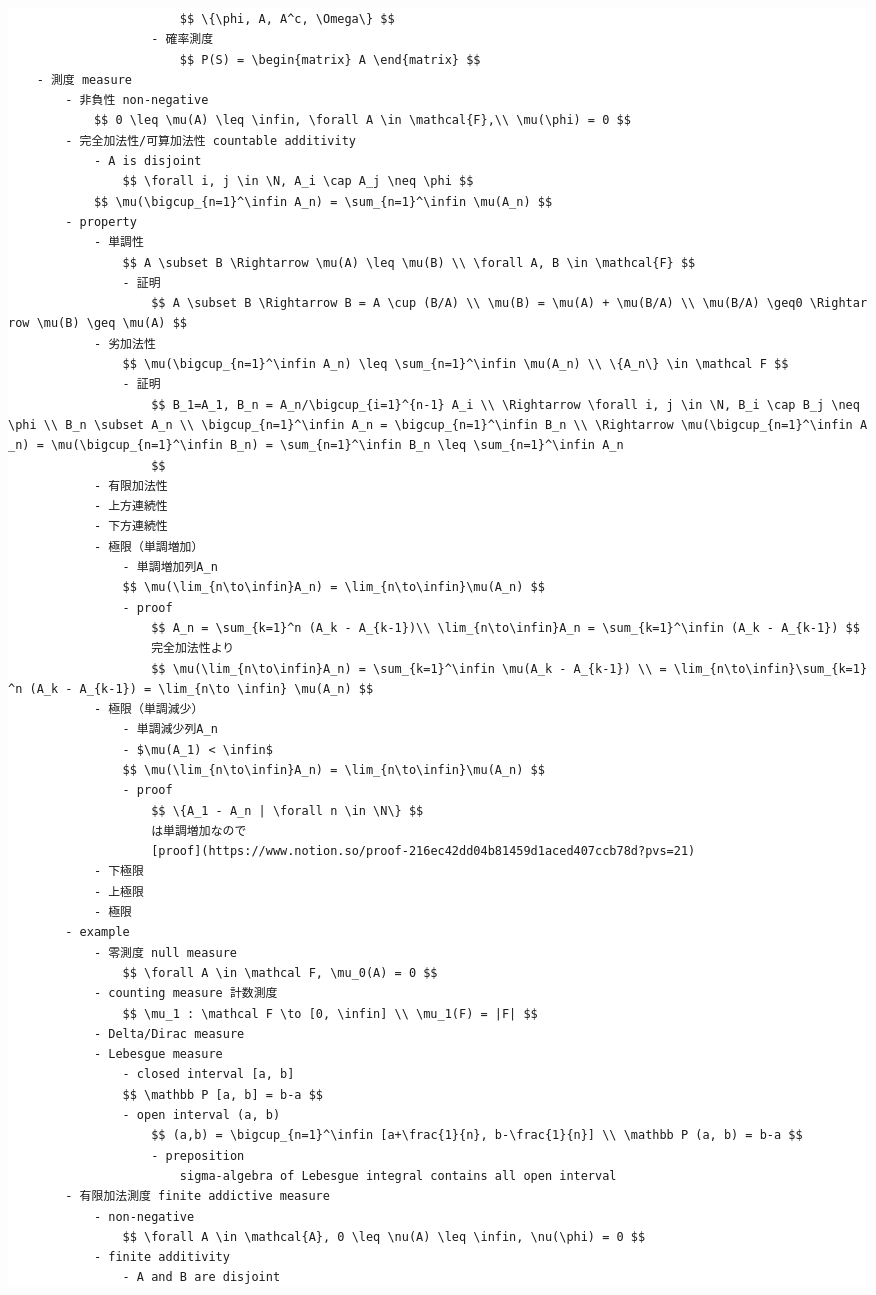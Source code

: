                             $$ \{\phi, A, A^c, \Omega\} $$
                        - 確率測度
                            $$ P(S) = \begin{matrix} A \end{matrix} $$
        - 測度 measure
            - 非負性 non-negative
                $$ 0 \leq \mu(A) \leq \infin, \forall A \in \mathcal{F},\\ \mu(\phi) = 0 $$
            - 完全加法性/可算加法性 countable additivity
                - A is disjoint
                    $$ \forall i, j \in \N, A_i \cap A_j \neq \phi $$
                $$ \mu(\bigcup_{n=1}^\infin A_n) = \sum_{n=1}^\infin \mu(A_n) $$
            - property
                - 単調性
                    $$ A \subset B \Rightarrow \mu(A) \leq \mu(B) \\ \forall A, B \in \mathcal{F} $$
                    - 証明
                        $$ A \subset B \Rightarrow B = A \cup (B/A) \\ \mu(B) = \mu(A) + \mu(B/A) \\ \mu(B/A) \geq0 \Rightarrow \mu(B) \geq \mu(A) $$
                - 劣加法性
                    $$ \mu(\bigcup_{n=1}^\infin A_n) \leq \sum_{n=1}^\infin \mu(A_n) \\ \{A_n\} \in \mathcal F $$
                    - 証明
                        $$ B_1=A_1, B_n = A_n/\bigcup_{i=1}^{n-1} A_i \\ \Rightarrow \forall i, j \in \N, B_i \cap B_j \neq \phi \\ B_n \subset A_n \\ \bigcup_{n=1}^\infin A_n = \bigcup_{n=1}^\infin B_n \\ \Rightarrow \mu(\bigcup_{n=1}^\infin A_n) = \mu(\bigcup_{n=1}^\infin B_n) = \sum_{n=1}^\infin B_n \leq \sum_{n=1}^\infin A_n
                        $$
                - 有限加法性
                - 上方連続性
                - 下方連続性
                - 極限（単調増加）
                    - 単調増加列A_n
                    $$ \mu(\lim_{n\to\infin}A_n) = \lim_{n\to\infin}\mu(A_n) $$
                    - proof
                        $$ A_n = \sum_{k=1}^n (A_k - A_{k-1})\\ \lim_{n\to\infin}A_n = \sum_{k=1}^\infin (A_k - A_{k-1}) $$
                        完全加法性より
                        $$ \mu(\lim_{n\to\infin}A_n) = \sum_{k=1}^\infin \mu(A_k - A_{k-1}) \\ = \lim_{n\to\infin}\sum_{k=1}^n (A_k - A_{k-1}) = \lim_{n\to \infin} \mu(A_n) $$
                - 極限（単調減少）
                    - 単調減少列A_n
                    - $\mu(A_1) < \infin$
                    $$ \mu(\lim_{n\to\infin}A_n) = \lim_{n\to\infin}\mu(A_n) $$
                    - proof
                        $$ \{A_1 - A_n | \forall n \in \N\} $$
                        は単調増加なので
                        [proof](https://www.notion.so/proof-216ec42dd04b81459d1aced407ccb78d?pvs=21)
                - 下極限
                - 上極限
                - 極限
            - example
                - 零測度 null measure
                    $$ \forall A \in \mathcal F, \mu_0(A) = 0 $$
                - counting measure 計数測度
                    $$ \mu_1 : \mathcal F \to [0, \infin] \\ \mu_1(F) = |F| $$
                - Delta/Dirac measure
                - Lebesgue measure
                    - closed interval [a, b]
                    $$ \mathbb P [a, b] = b-a $$
                    - open interval (a, b)
                        $$ (a,b) = \bigcup_{n=1}^\infin [a+\frac{1}{n}, b-\frac{1}{n}] \\ \mathbb P (a, b) = b-a $$
                        - preposition
                            sigma-algebra of Lebesgue integral contains all open interval
            - 有限加法測度 finite addictive measure
                - non-negative
                    $$ \forall A \in \mathcal{A}, 0 \leq \nu(A) \leq \infin, \nu(\phi) = 0 $$
                - finite additivity
                    - A and B are disjoint